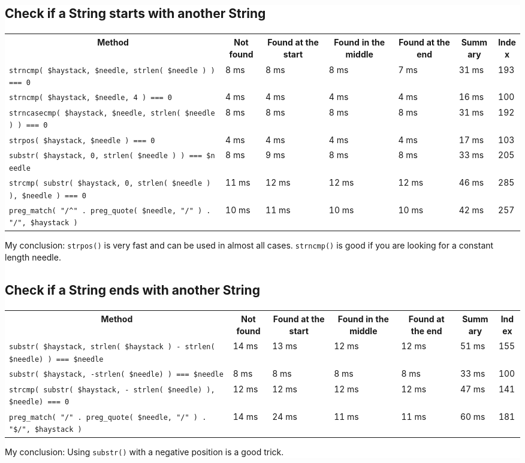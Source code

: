 <h2>Check if a String starts with another String</h2>
<table>
	<tbody><tr>
		<th>Method</th>
		<th>Not found</th>
		<th>Found at the start</th>
		<th>Found in the middle</th>
		<th>Found at the end</th>
		<th>Summary</th>
		<th>Index</th>
	</tr>
	<tr><td><code>strncmp( $haystack, $needle, strlen( $needle ) ) === 0</code></td><td>8&nbsp;ms</td><td>8&nbsp;ms</td><td>8&nbsp;ms</td><td>7&nbsp;ms</td><td>31&nbsp;ms</td><td class="almost">193</td></tr><tr><td><code>strncmp( $haystack, $needle, 4 ) === 0</code></td><td>4&nbsp;ms</td><td>4&nbsp;ms</td><td>4&nbsp;ms</td><td>4&nbsp;ms</td><td>16&nbsp;ms</td><td class="yes">100</td></tr><tr><td><code>strncasecmp( $haystack, $needle, strlen( $needle ) ) === 0</code></td><td>8&nbsp;ms</td><td>8&nbsp;ms</td><td>8&nbsp;ms</td><td>8&nbsp;ms</td><td>31&nbsp;ms</td><td class="almost">192</td></tr><tr><td><code>strpos( $haystack, $needle ) === 0</code></td><td>4&nbsp;ms</td><td>4&nbsp;ms</td><td>4&nbsp;ms</td><td>4&nbsp;ms</td><td>17&nbsp;ms</td><td class="almost">103</td></tr><tr><td><code>substr( $haystack, 0, strlen( $needle ) ) === $needle</code></td><td>8&nbsp;ms</td><td>9&nbsp;ms</td><td>8&nbsp;ms</td><td>8&nbsp;ms</td><td>33&nbsp;ms</td><td class="incomplete">205</td></tr><tr><td><code>strcmp( substr( $haystack, 0, strlen( $needle ) ), $needle ) === 0</code></td><td>11&nbsp;ms</td><td>12&nbsp;ms</td><td>12&nbsp;ms</td><td>12&nbsp;ms</td><td>46&nbsp;ms</td><td class="incomplete">285</td></tr><tr><td><code>preg_match( "/^" . preg_quote( $needle, "/" ) . "/", $haystack )</code></td><td>10&nbsp;ms</td><td>11&nbsp;ms</td><td>10&nbsp;ms</td><td>10&nbsp;ms</td><td>42&nbsp;ms</td><td class="incomplete">257</td></tr></tbody></table>
<p>My conclusion:
	<code>strpos()</code> is very fast and can be used in almost all cases.
	<code>strncmp()</code> is good if you are looking for a constant length needle.</p>

<h2>Check if a String ends with another String</h2>
<table>
	<tbody><tr>
		<th>Method</th>
		<th>Not found</th>
		<th>Found at the start</th>
		<th>Found in the middle</th>
		<th>Found at the end</th>
		<th>Summary</th>
		<th>Index</th>
	</tr>
	<tr><td><code>substr( $haystack, strlen( $haystack ) - strlen( $needle) ) === $needle</code></td><td>14&nbsp;ms</td><td>13&nbsp;ms</td><td>12&nbsp;ms</td><td>12&nbsp;ms</td><td>51&nbsp;ms</td><td class="almost">155</td></tr><tr><td><code>substr( $haystack, -strlen( $needle) ) === $needle</code></td><td>8&nbsp;ms</td><td>8&nbsp;ms</td><td>8&nbsp;ms</td><td>8&nbsp;ms</td><td>33&nbsp;ms</td><td class="yes">100</td></tr><tr><td><code>strcmp( substr( $haystack, - strlen( $needle) ), $needle) === 0</code></td><td>12&nbsp;ms</td><td>12&nbsp;ms</td><td>12&nbsp;ms</td><td>12&nbsp;ms</td><td>47&nbsp;ms</td><td class="almost">141</td></tr><tr><td><code>preg_match( "/" . preg_quote( $needle, "/" ) . "$/", $haystack )</code></td><td>14&nbsp;ms</td><td>24&nbsp;ms</td><td>11&nbsp;ms</td><td>11&nbsp;ms</td><td>60&nbsp;ms</td><td class="almost">181</td></tr></tbody></table>
<p>My conclusion:
	Using <code>substr()</code> with a negative position is a good trick.</p>
